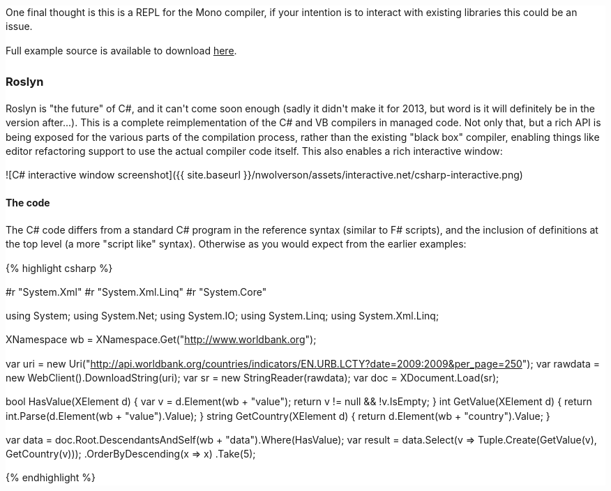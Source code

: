 One final thought is this is a REPL for the Mono compiler, if your intention is to interact with existing libraries
this could be an issue.

Full example source is available to download
[here](https://github.com/nwolverson/blog-interactivenet/blob/master/CSharp/MonoIntCs.cs).

### Roslyn

Roslyn is "the future" of C#, and it can't come soon enough (sadly it didn't make it for 2013, but
word is it will definitely be in the version after...). This is a complete reimplementation of the C#
and VB compilers in managed code. Not only that, but a rich API is being exposed for the various parts
of the compilation process, rather than the existing "black box" compiler, enabling things like editor
refactoring support to use the actual compiler code itself. This also enables a rich interactive window:

![C# interactive window screenshot]({{ site.baseurl }}/nwolverson/assets/interactive.net/csharp-interactive.png)

#### The code

The C# code differs from a standard C# program in the reference syntax (similar to F# scripts),
and the inclusion of definitions at the top level (a more "script like" syntax). Otherwise as you would expect from the earlier examples:

{% highlight csharp %}

#r "System.Xml"
#r "System.Xml.Linq"
#r "System.Core"

using System;
using System.Net;
using System.IO;
using System.Linq;
using System.Xml.Linq;

XNamespace wb = XNamespace.Get("http://www.worldbank.org");

var uri = new Uri("http://api.worldbank.org/countries/indicators/EN.URB.LCTY?date=2009:2009&per_page=250");
var rawdata = new WebClient().DownloadString(uri);
var sr = new StringReader(rawdata);
var doc = XDocument.Load(sr);

bool HasValue(XElement d)
{
	var v = d.Element(wb + "value");
	return v != null && !v.IsEmpty;
}
int GetValue(XElement d)
{
	return int.Parse(d.Element(wb + "value").Value);
}
string GetCountry(XElement d)
{
	return d.Element(wb + "country").Value;
}

var data = doc.Root.DescendantsAndSelf(wb + "data").Where(HasValue);
var result = data.Select(v => Tuple.Create(GetValue(v), GetCountry(v)));
			     .OrderByDescending(x => x)
			     .Take(5);

{% endhighlight  %}
